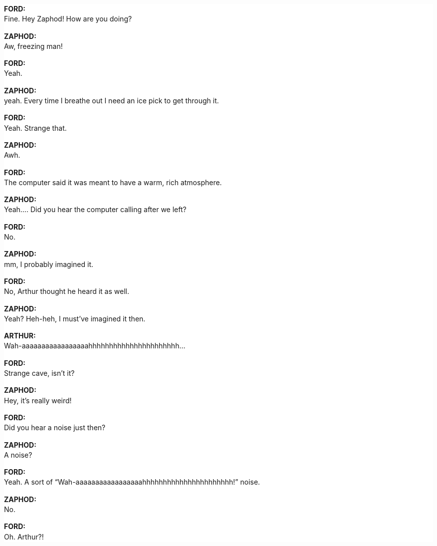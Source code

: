 **FORD:**  
Fine. Hey Zaphod! How are you doing?  
  
**ZAPHOD:**  
Aw, freezing man!  
  
**FORD:**  
Yeah.  
  
**ZAPHOD:**  
yeah. Every time I breathe out I need an ice pick to get through it.  
  
**FORD:**  
Yeah. Strange that.  
  
**ZAPHOD:**  
Awh.  
  
**FORD:**  
The computer said it was meant to have a warm, rich atmosphere.  
  
**ZAPHOD:**  
Yeah…. Did you hear the computer calling after we left?  
  
**FORD:**  
No.  
  
**ZAPHOD:**  
mm, I probably imagined it.  
  
**FORD:**  
No, Arthur thought he heard it as well.  
  
**ZAPHOD:**  
Yeah? Heh-heh, I must’ve imagined it then.  
  
**ARTHUR:**  
Wah-aaaaaaaaaaaaaaaaahhhhhhhhhhhhhhhhhhhhhh…  
  
**FORD:**  
Strange cave, isn’t it?  
  
**ZAPHOD:**  
Hey, it’s really weird!  
  
**FORD:**  
Did you hear a noise just then?  
  
**ZAPHOD:**  
A noise?  
  
**FORD:**  
Yeah. A sort of “Wah-aaaaaaaaaaaaaaaaahhhhhhhhhhhhhhhhhhhhhh!” noise.  
  
**ZAPHOD:**  
No.  
  
**FORD:**  
Oh. Arthur?!  
  